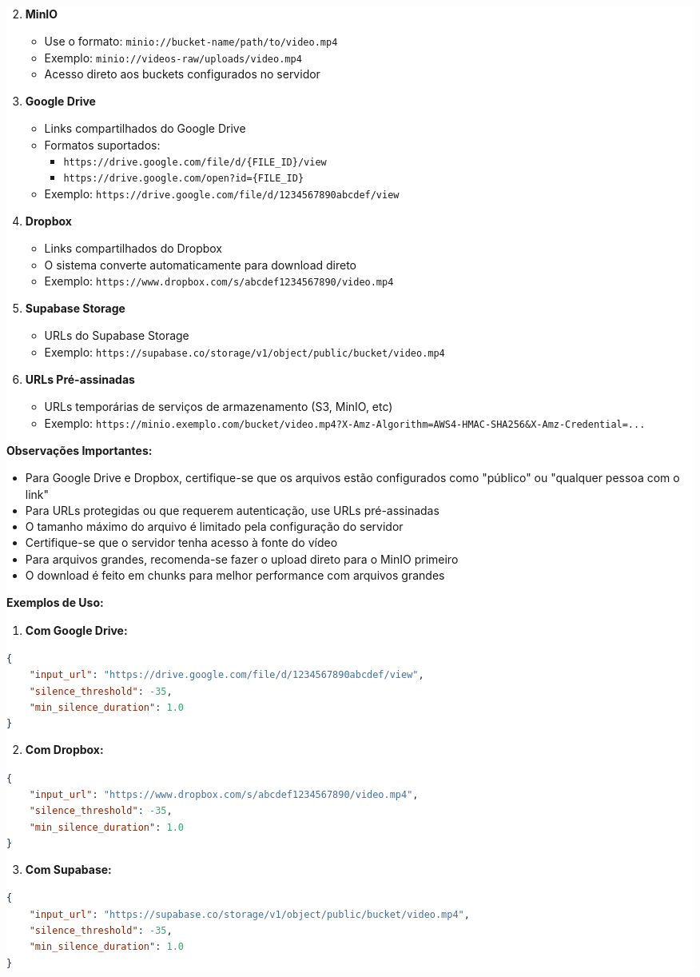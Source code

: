 2. **MinIO**
   - Use o formato: `minio://bucket-name/path/to/video.mp4`
   - Exemplo: `minio://videos-raw/uploads/video.mp4`
   - Acesso direto aos buckets configurados no servidor

3. **Google Drive**
   - Links compartilhados do Google Drive
   - Formatos suportados:
     - `https://drive.google.com/file/d/{FILE_ID}/view`
     - `https://drive.google.com/open?id={FILE_ID}`
   - Exemplo: `https://drive.google.com/file/d/1234567890abcdef/view`

4. **Dropbox**
   - Links compartilhados do Dropbox
   - O sistema converte automaticamente para download direto
   - Exemplo: `https://www.dropbox.com/s/abcdef1234567890/video.mp4`

5. **Supabase Storage**
   - URLs do Supabase Storage
   - Exemplo: `https://supabase.co/storage/v1/object/public/bucket/video.mp4`

6. **URLs Pré-assinadas**
   - URLs temporárias de serviços de armazenamento (S3, MinIO, etc)
   - Exemplo: `https://minio.exemplo.com/bucket/video.mp4?X-Amz-Algorithm=AWS4-HMAC-SHA256&X-Amz-Credential=...`

**Observações Importantes:**
- Para Google Drive e Dropbox, certifique-se que os arquivos estão configurados como "público" ou "qualquer pessoa com o link"
- Para URLs protegidas ou que requerem autenticação, use URLs pré-assinadas
- O tamanho máximo do arquivo é limitado pela configuração do servidor
- Certifique-se que o servidor tenha acesso à fonte do vídeo
- Para arquivos grandes, recomenda-se fazer o upload direto para o MinIO primeiro
- O download é feito em chunks para melhor performance com arquivos grandes

**Exemplos de Uso:**

1. **Com Google Drive:**
```json
{
    "input_url": "https://drive.google.com/file/d/1234567890abcdef/view",
    "silence_threshold": -35,
    "min_silence_duration": 1.0
}
```

2. **Com Dropbox:**
```json
{
    "input_url": "https://www.dropbox.com/s/abcdef1234567890/video.mp4",
    "silence_threshold": -35,
    "min_silence_duration": 1.0
}
```

3. **Com Supabase:**
```json
{
    "input_url": "https://supabase.co/storage/v1/object/public/bucket/video.mp4",
    "silence_threshold": -35,
    "min_silence_duration": 1.0
}
```

